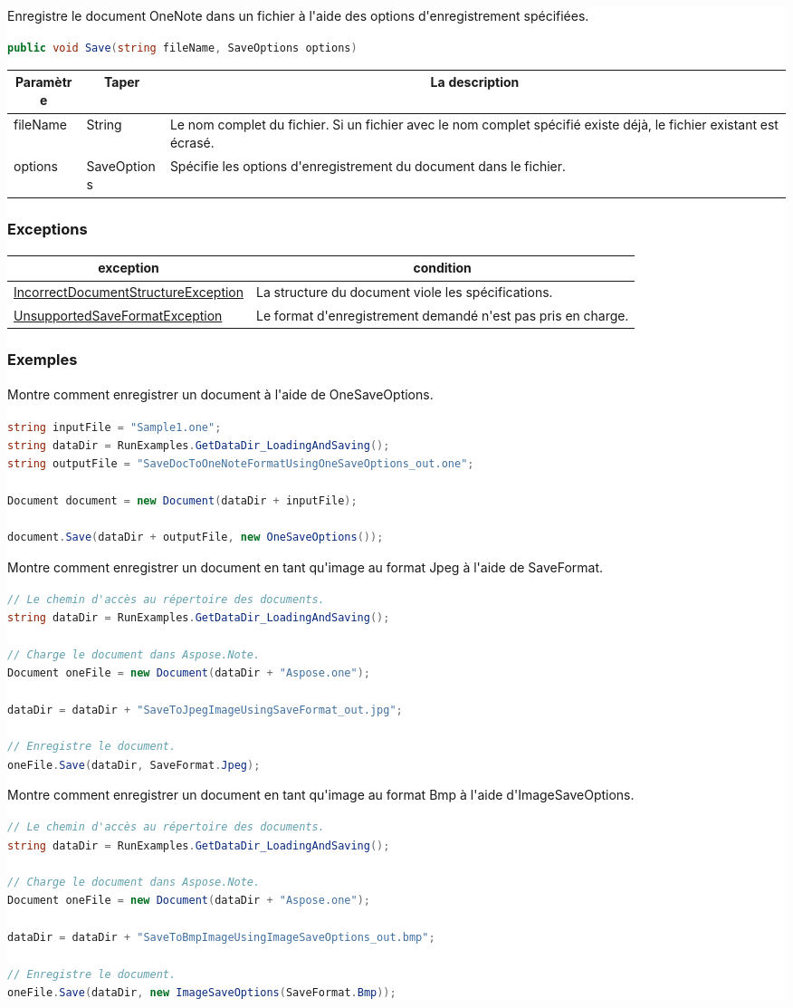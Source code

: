 Enregistre le document OneNote dans un fichier à l'aide des options d'enregistrement spécifiées.

```csharp
public void Save(string fileName, SaveOptions options)
```

| Paramètre | Taper | La description |
| --- | --- | --- |
| fileName | String | Le nom complet du fichier. Si un fichier avec le nom complet spécifié existe déjà, le fichier existant est écrasé. |
| options | SaveOptions | Spécifie les options d'enregistrement du document dans le fichier. |

### Exceptions

| exception | condition |
| --- | --- |
| [IncorrectDocumentStructureException](../../incorrectdocumentstructureexception/) | La structure du document viole les spécifications. |
| [UnsupportedSaveFormatException](../../unsupportedsaveformatexception/) | Le format d'enregistrement demandé n'est pas pris en charge. |

### Exemples

Montre comment enregistrer un document à l'aide de OneSaveOptions.

```csharp
string inputFile = "Sample1.one";
string dataDir = RunExamples.GetDataDir_LoadingAndSaving();
string outputFile = "SaveDocToOneNoteFormatUsingOneSaveOptions_out.one";

Document document = new Document(dataDir + inputFile);

document.Save(dataDir + outputFile, new OneSaveOptions());
```

Montre comment enregistrer un document en tant qu'image au format Jpeg à l'aide de SaveFormat.

```csharp
// Le chemin d'accès au répertoire des documents.
string dataDir = RunExamples.GetDataDir_LoadingAndSaving();

// Charge le document dans Aspose.Note.
Document oneFile = new Document(dataDir + "Aspose.one");

dataDir = dataDir + "SaveToJpegImageUsingSaveFormat_out.jpg";

// Enregistre le document.
oneFile.Save(dataDir, SaveFormat.Jpeg);
```

Montre comment enregistrer un document en tant qu'image au format Bmp à l'aide d'ImageSaveOptions.

```csharp
// Le chemin d'accès au répertoire des documents.
string dataDir = RunExamples.GetDataDir_LoadingAndSaving();

// Charge le document dans Aspose.Note.
Document oneFile = new Document(dataDir + "Aspose.one");

dataDir = dataDir + "SaveToBmpImageUsingImageSaveOptions_out.bmp";

// Enregistre le document.
oneFile.Save(dataDir, new ImageSaveOptions(SaveFormat.Bmp));
```
